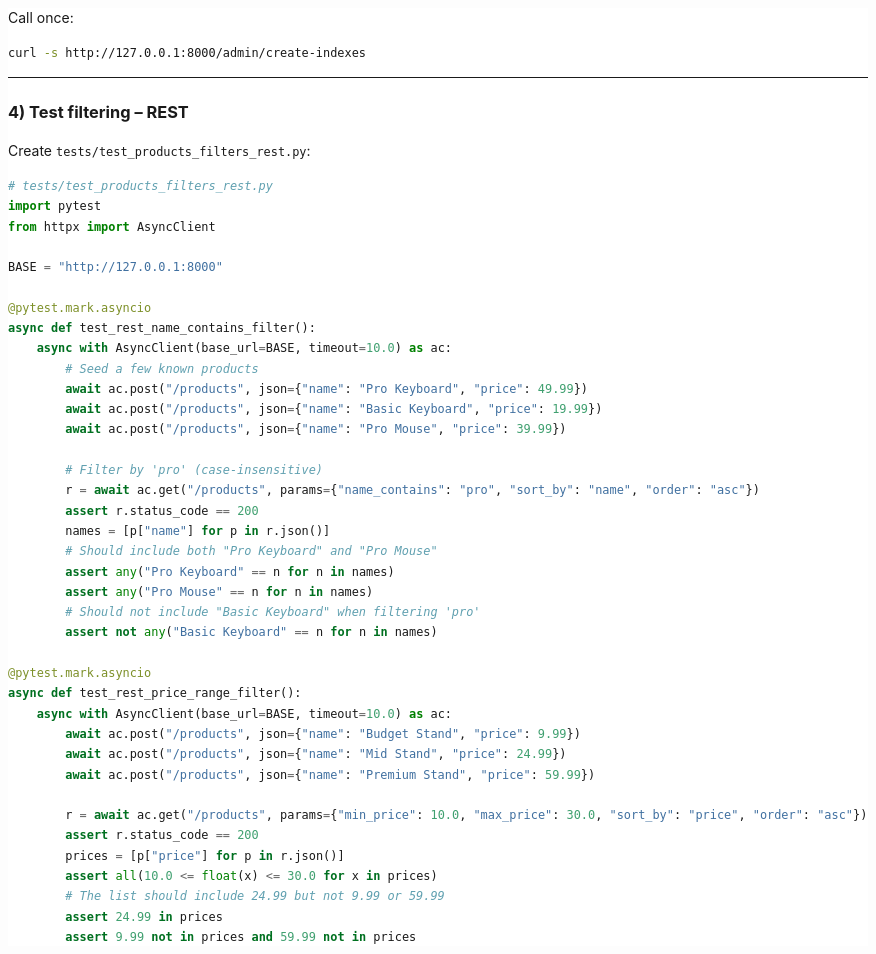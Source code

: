 Call once:

```bash
curl -s http://127.0.0.1:8000/admin/create-indexes
```

---

### 4) Test filtering – REST

Create `tests/test_products_filters_rest.py`:

```python
# tests/test_products_filters_rest.py
import pytest
from httpx import AsyncClient

BASE = "http://127.0.0.1:8000"

@pytest.mark.asyncio
async def test_rest_name_contains_filter():
    async with AsyncClient(base_url=BASE, timeout=10.0) as ac:
        # Seed a few known products
        await ac.post("/products", json={"name": "Pro Keyboard", "price": 49.99})
        await ac.post("/products", json={"name": "Basic Keyboard", "price": 19.99})
        await ac.post("/products", json={"name": "Pro Mouse", "price": 39.99})

        # Filter by 'pro' (case-insensitive)
        r = await ac.get("/products", params={"name_contains": "pro", "sort_by": "name", "order": "asc"})
        assert r.status_code == 200
        names = [p["name"] for p in r.json()]
        # Should include both "Pro Keyboard" and "Pro Mouse"
        assert any("Pro Keyboard" == n for n in names)
        assert any("Pro Mouse" == n for n in names)
        # Should not include "Basic Keyboard" when filtering 'pro'
        assert not any("Basic Keyboard" == n for n in names)

@pytest.mark.asyncio
async def test_rest_price_range_filter():
    async with AsyncClient(base_url=BASE, timeout=10.0) as ac:
        await ac.post("/products", json={"name": "Budget Stand", "price": 9.99})
        await ac.post("/products", json={"name": "Mid Stand", "price": 24.99})
        await ac.post("/products", json={"name": "Premium Stand", "price": 59.99})

        r = await ac.get("/products", params={"min_price": 10.0, "max_price": 30.0, "sort_by": "price", "order": "asc"})
        assert r.status_code == 200
        prices = [p["price"] for p in r.json()]
        assert all(10.0 <= float(x) <= 30.0 for x in prices)
        # The list should include 24.99 but not 9.99 or 59.99
        assert 24.99 in prices
        assert 9.99 not in prices and 59.99 not in prices
```
